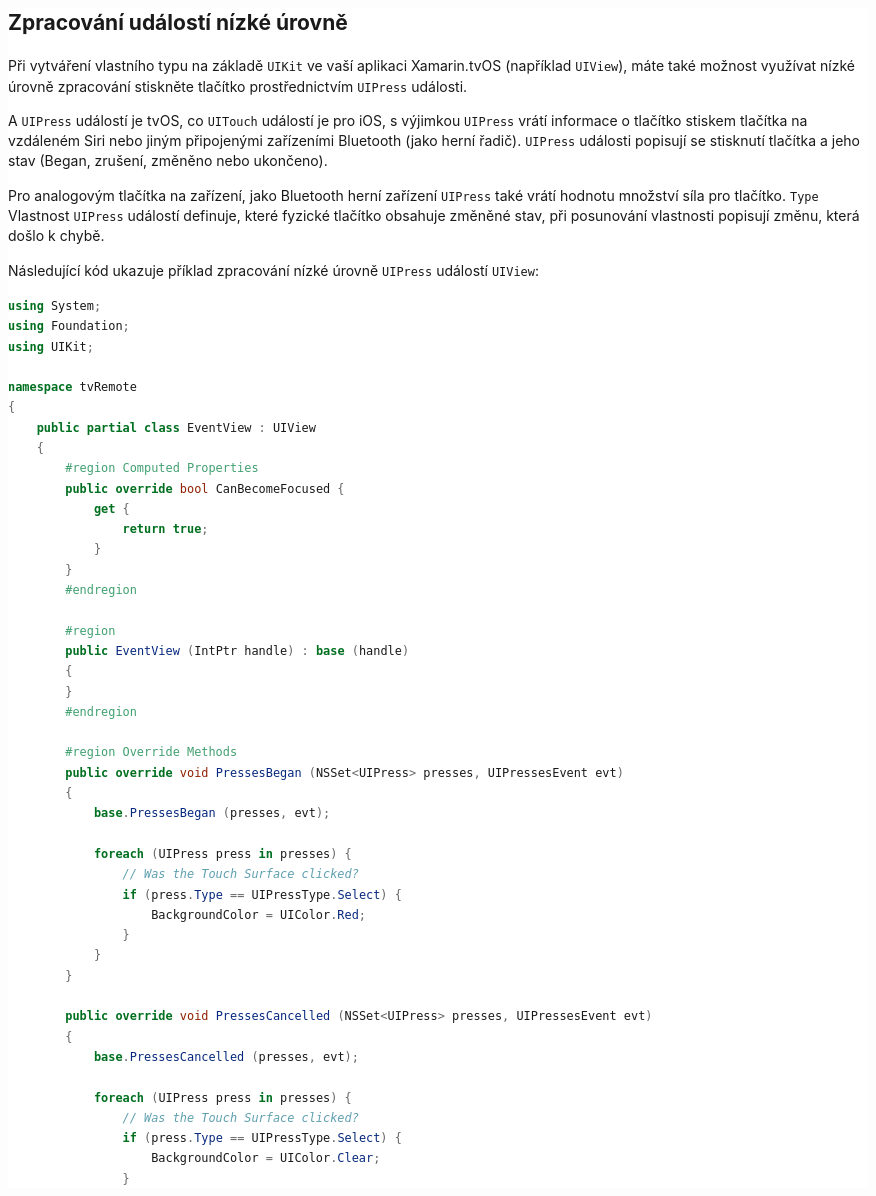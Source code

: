 <a name="Low-Level-Event-Handling" />

## <a name="low-level-event-handling"></a>Zpracování událostí nízké úrovně

Při vytváření vlastního typu na základě `UIKit` ve vaší aplikaci Xamarin.tvOS (například `UIView`), máte také možnost využívat nízké úrovně zpracování stiskněte tlačítko prostřednictvím `UIPress` události. 

A `UIPress` událostí je tvOS, co `UITouch` událostí je pro iOS, s výjimkou `UIPress` vrátí informace o tlačítko stiskem tlačítka na vzdáleném Siri nebo jiným připojenými zařízeními Bluetooth (jako herní řadič). `UIPress` události popisují se stisknutí tlačítka a jeho stav (Began, zrušení, změněno nebo ukončeno). 

Pro analogovým tlačítka na zařízení, jako Bluetooth herní zařízení `UIPress` také vrátí hodnotu množství síla pro tlačítko. `Type` Vlastnost `UIPress` událostí definuje, které fyzické tlačítko obsahuje změněné stav, při posunování vlastnosti popisují změnu, která došlo k chybě.

Následující kód ukazuje příklad zpracování nízké úrovně `UIPress` událostí `UIView`:

```csharp
using System;
using Foundation;
using UIKit;

namespace tvRemote
{
    public partial class EventView : UIView
    {
        #region Computed Properties
        public override bool CanBecomeFocused {
            get {
                return true;
            }
        }
        #endregion

        #region 
        public EventView (IntPtr handle) : base (handle)
        {
        }
        #endregion

        #region Override Methods
        public override void PressesBegan (NSSet<UIPress> presses, UIPressesEvent evt)
        {
            base.PressesBegan (presses, evt);

            foreach (UIPress press in presses) {
                // Was the Touch Surface clicked?
                if (press.Type == UIPressType.Select) {
                    BackgroundColor = UIColor.Red;
                }
            }
        }

        public override void PressesCancelled (NSSet<UIPress> presses, UIPressesEvent evt)
        {
            base.PressesCancelled (presses, evt);

            foreach (UIPress press in presses) {
                // Was the Touch Surface clicked?
                if (press.Type == UIPressType.Select) {
                    BackgroundColor = UIColor.Clear;
                }
```